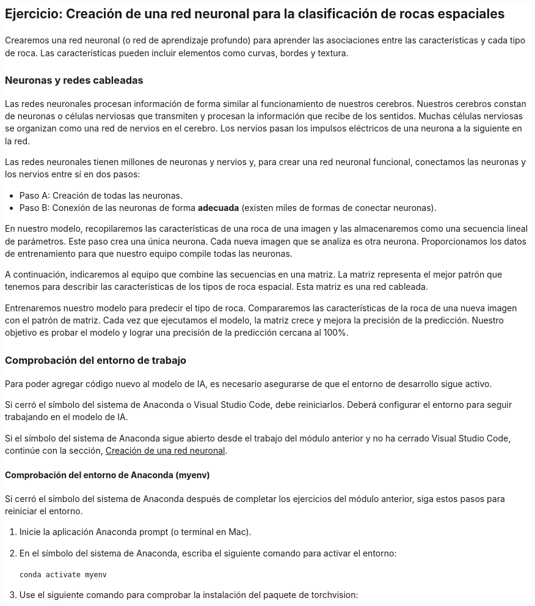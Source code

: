 ## Ejercicio: Creación de una red neuronal para la clasificación de rocas espaciales

Crearemos una red neuronal (o red de aprendizaje profundo) para aprender las asociaciones entre las características y cada tipo de roca. Las características pueden incluir elementos como curvas, bordes y textura.

### Neuronas y redes cableadas

Las redes neuronales procesan información de forma similar al funcionamiento de nuestros cerebros. Nuestros cerebros constan de neuronas o células nerviosas que transmiten y procesan la información que recibe de los sentidos. Muchas células nerviosas se organizan como una red de nervios en el cerebro. Los nervios pasan los impulsos eléctricos de una neurona a la siguiente en la red.

Las redes neuronales tienen millones de neuronas y nervios y, para crear una red neuronal funcional, conectamos las neuronas y los nervios entre sí en dos pasos:

* Paso A: Creación de todas las neuronas.
* Paso B: Conexión de las neuronas de forma **adecuada** (existen miles de formas de conectar neuronas).

En nuestro modelo, recopilaremos las características de una roca de una imagen y las almacenaremos como una secuencia lineal de parámetros. Este paso crea una única neurona. Cada nueva imagen que se analiza es otra neurona. Proporcionamos los datos de entrenamiento para que nuestro equipo compile todas las neuronas.

A continuación, indicaremos al equipo que combine las secuencias en una matriz. La matriz representa el mejor patrón que tenemos para describir las características de los tipos de roca espacial. Esta matriz es una red cableada.

Entrenaremos nuestro modelo para predecir el tipo de roca. Compararemos las características de la roca de una nueva imagen con el patrón de matriz. Cada vez que ejecutamos el modelo, la matriz crece y mejora la precisión de la predicción. Nuestro objetivo es probar el modelo y lograr una precisión de la predicción cercana al 100%.

### Comprobación del entorno de trabajo

Para poder agregar código nuevo al modelo de IA, es necesario asegurarse de que el entorno de desarrollo sigue activo.

Si cerró el símbolo del sistema de Anaconda o Visual Studio Code, debe reiniciarlos. Deberá configurar el entorno para seguir trabajando en el modelo de IA.

Si el símbolo del sistema de Anaconda sigue abierto desde el trabajo del módulo anterior y no ha cerrado Visual Studio Code, continúe con la sección, [Creación de una red neuronal]().

#### Comprobación del entorno de Anaconda (myenv)

Si cerró el símbolo del sistema de Anaconda después de completar los ejercicios del módulo anterior, siga estos pasos para reiniciar el entorno.

1. Inicie la aplicación Anaconda prompt (o terminal en Mac).

2. En el símbolo del sistema de Anaconda, escriba el siguiente comando para activar el entorno:

    ```
    conda activate myenv
    ```
3. Use el siguiente comando para comprobar la instalación del paquete de torchvision:
